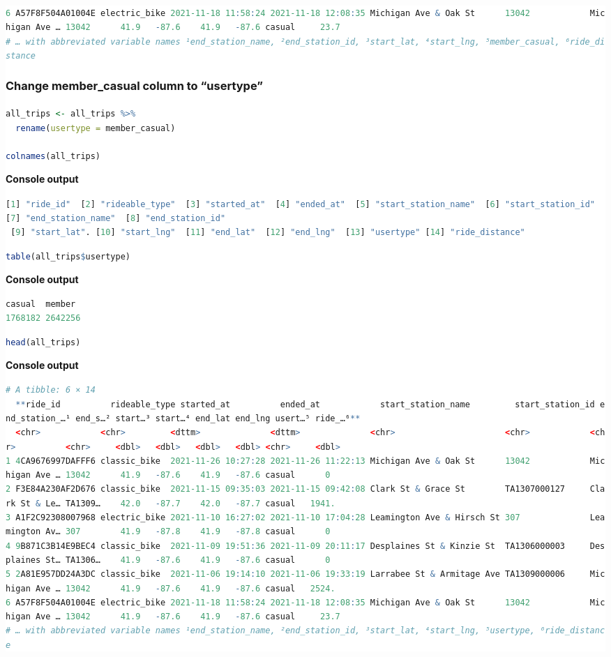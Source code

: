 ```r
6 A57F8F504A01004E electric_bike 2021-11-18 11:58:24 2021-11-18 12:08:35 Michigan Ave & Oak St      13042            Michigan Ave … 13042      41.9   -87.6    41.9   -87.6 casual     23.7
# … with abbreviated variable names ¹end_station_name, ²end_station_id, ³start_lat, ⁴start_lng, ⁵member_casual, ⁶ride_distance
```

### Change member_casual column to “usertype”

```r
all_trips <- all_trips %>%
  rename(usertype = member_casual)

colnames(all_trips)
```

****************************Console output****************************

```r
[1] "ride_id"  [2] "rideable_type"  [3] "started_at"  [4] "ended_at"  [5] "start_station_name"  [6] "start_station_id"  [7] "end_station_name"  [8] "end_station_id"    
 [9] "start_lat". [10] "start_lng"  [11] "end_lat"  [12] "end_lng"  [13] "usertype" [14] "ride_distance"
```

```r
table(all_trips$usertype)
```

****************************Console output****************************

```r
casual  member 
1768182 2642256
```

```r
head(all_trips)
```

****************************Console output****************************

```r
# A tibble: 6 × 14
  **ride_id          rideable_type started_at          ended_at            start_station_name         start_station_id end_station_…¹ end_s…² start…³ start…⁴ end_lat end_lng usert…⁵ ride_…⁶**
  <chr>            <chr>         <dttm>              <dttm>              <chr>                      <chr>            <chr>          <chr>     <dbl>   <dbl>   <dbl>   <dbl> <chr>     <dbl>
1 4CA9676997DAFFF6 classic_bike  2021-11-26 10:27:28 2021-11-26 11:22:13 Michigan Ave & Oak St      13042            Michigan Ave … 13042      41.9   -87.6    41.9   -87.6 casual      0  
2 F3E84A230AF2D676 classic_bike  2021-11-15 09:35:03 2021-11-15 09:42:08 Clark St & Grace St        TA1307000127     Clark St & Le… TA1309…    42.0   -87.7    42.0   -87.7 casual   1941. 
3 A1F2C92308007968 electric_bike 2021-11-10 16:27:02 2021-11-10 17:04:28 Leamington Ave & Hirsch St 307              Leamington Av… 307        41.9   -87.8    41.9   -87.8 casual      0  
4 9B871C3B14E9BEC4 classic_bike  2021-11-09 19:51:36 2021-11-09 20:11:17 Desplaines St & Kinzie St  TA1306000003     Desplaines St… TA1306…    41.9   -87.6    41.9   -87.6 casual      0  
5 2A81E957DD24A3DC classic_bike  2021-11-06 19:14:10 2021-11-06 19:33:19 Larrabee St & Armitage Ave TA1309000006     Michigan Ave … 13042      41.9   -87.6    41.9   -87.6 casual   2524. 
6 A57F8F504A01004E electric_bike 2021-11-18 11:58:24 2021-11-18 12:08:35 Michigan Ave & Oak St      13042            Michigan Ave … 13042      41.9   -87.6    41.9   -87.6 casual     23.7
# … with abbreviated variable names ¹end_station_name, ²end_station_id, ³start_lat, ⁴start_lng, ⁵usertype, ⁶ride_distance
```
